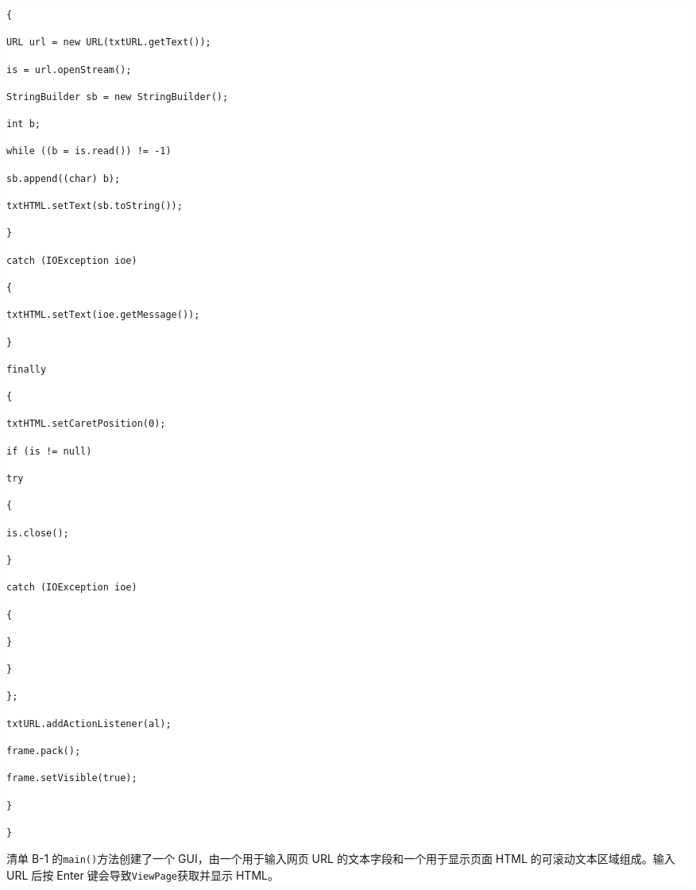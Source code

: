 `{`

`URL url = new URL(txtURL.getText());`

`is = url.openStream();`

`StringBuilder sb = new StringBuilder();`

`int b;`

`while ((b = is.read()) != -1)`

`sb.append((char) b);`

`txtHTML.setText(sb.toString());`

`}`

`catch (IOException ioe)`

`{`

`txtHTML.setText(ioe.getMessage());`

`}`

`finally`

`{`

`txtHTML.setCaretPosition(0);`

`if (is != null)`

`try`

`{`

`is.close();`

`}`

`catch (IOException ioe)`

`{`

`}`

`}`

`};`

`txtURL.addActionListener(al);`

`frame.pack();`

`frame.setVisible(true);`

`}`

`}`

清单 B-1 的`main()`方法创建了一个 GUI，由一个用于输入网页 URL 的文本字段和一个用于显示页面 HTML 的可滚动文本区域组成。输入 URL 后按 Enter 键会导致`ViewPage`获取并显示 HTML。
